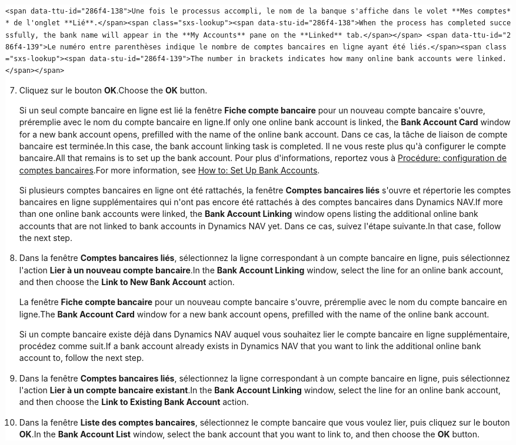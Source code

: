     <span data-ttu-id="286f4-138">Une fois le processus accompli, le nom de la banque s'affiche dans le volet **Mes comptes** de l'onglet **Lié**.</span><span class="sxs-lookup"><span data-stu-id="286f4-138">When the process has completed successfully, the bank name will appear in the **My Accounts** pane on the **Linked** tab.</span></span> <span data-ttu-id="286f4-139">Le numéro entre parenthèses indique le nombre de comptes bancaires en ligne ayant été liés.</span><span class="sxs-lookup"><span data-stu-id="286f4-139">The number in brackets indicates how many online bank accounts were linked.</span></span>
7. <span data-ttu-id="286f4-140">Cliquez sur le bouton **OK**.</span><span class="sxs-lookup"><span data-stu-id="286f4-140">Choose the **OK** button.</span></span>

    <span data-ttu-id="286f4-141">Si un seul compte bancaire en ligne est lié la fenêtre **Fiche compte bancaire** pour un nouveau compte bancaire s'ouvre, préremplie avec le nom du compte bancaire en ligne.</span><span class="sxs-lookup"><span data-stu-id="286f4-141">If only one online bank account is linked, the **Bank Account Card** window for a new bank account opens, prefilled with the name of the online bank account.</span></span> <span data-ttu-id="286f4-142">Dans ce cas, la tâche de liaison de compte bancaire est terminée.</span><span class="sxs-lookup"><span data-stu-id="286f4-142">In this case, the bank account linking task is completed.</span></span> <span data-ttu-id="286f4-143">Il ne vous reste plus qu'à configurer le compte bancaire.</span><span class="sxs-lookup"><span data-stu-id="286f4-143">All that remains is to set up the bank account.</span></span> <span data-ttu-id="286f4-144">Pour plus d'informations, reportez vous à [Procédure: configuration de comptes bancaires](bank-how-setup-bank-accounts.md).</span><span class="sxs-lookup"><span data-stu-id="286f4-144">For more information, see [How to: Set Up Bank Accounts](bank-how-setup-bank-accounts.md).</span></span>

    <span data-ttu-id="286f4-145">Si plusieurs comptes bancaires en ligne ont été rattachés, la fenêtre **Comptes bancaires liés** s'ouvre et répertorie les comptes bancaires en ligne supplémentaires qui n'ont pas encore été rattachés à des comptes bancaires dans Dynamics NAV.</span><span class="sxs-lookup"><span data-stu-id="286f4-145">If more than one online bank accounts were linked, the **Bank Account Linking** window opens listing the additional online bank accounts that are not linked to bank accounts in Dynamics NAV yet.</span></span> <span data-ttu-id="286f4-146">Dans ce cas, suivez l'étape suivante.</span><span class="sxs-lookup"><span data-stu-id="286f4-146">In that case, follow the next step.</span></span>  
8. <span data-ttu-id="286f4-147">Dans la fenêtre **Comptes bancaires liés**, sélectionnez la ligne correspondant à un compte bancaire en ligne, puis sélectionnez l'action **Lier à un nouveau compte bancaire**.</span><span class="sxs-lookup"><span data-stu-id="286f4-147">In the **Bank Account Linking** window, select the line for an online bank account, and then choose the **Link to New Bank Account** action.</span></span>

    <span data-ttu-id="286f4-148">La fenêtre **Fiche compte bancaire** pour un nouveau compte bancaire s'ouvre, préremplie avec le nom du compte bancaire en ligne.</span><span class="sxs-lookup"><span data-stu-id="286f4-148">The **Bank Account Card** window for a new bank account opens, prefilled with the name of the online bank account.</span></span>

    <span data-ttu-id="286f4-149">Si un compte bancaire existe déjà dans Dynamics NAV auquel vous souhaitez lier le compte bancaire en ligne supplémentaire, procédez comme suit.</span><span class="sxs-lookup"><span data-stu-id="286f4-149">If a bank account already exists in Dynamics NAV that you want to link the additional online bank account to, follow the next step.</span></span>  
9. <span data-ttu-id="286f4-150">Dans la fenêtre **Comptes bancaires liés**, sélectionnez la ligne correspondant à un compte bancaire en ligne, puis sélectionnez l'action **Lier à un compte bancaire existant**.</span><span class="sxs-lookup"><span data-stu-id="286f4-150">In the **Bank Account Linking** window, select the line for an online bank account, and then choose the **Link to Existing Bank Account** action.</span></span>
10. <span data-ttu-id="286f4-151">Dans la fenêtre **Liste des comptes bancaires**, sélectionnez le compte bancaire que vous voulez lier, puis cliquez sur le bouton **OK**.</span><span class="sxs-lookup"><span data-stu-id="286f4-151">In the **Bank Account List** window, select the bank account that you want to link to, and then choose the **OK** button.</span></span>
